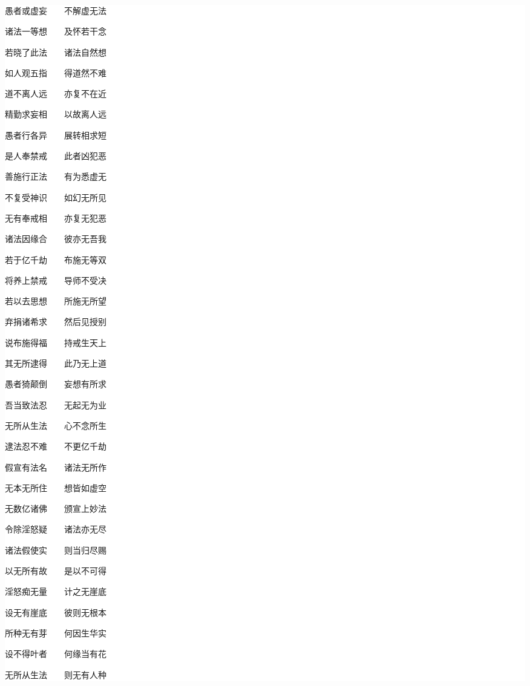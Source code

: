 愚者或虚妄　　不解虚无法  

诸法一等想　　及怀若干念  

若晓了此法　　诸法自然想  

如人观五指　　得道然不难  

道不离人远　　亦复不在近  

精勤求妄相　　以故离人远  

愚者行各异　　展转相求短  

是人奉禁戒　　此者凶犯恶  

善施行正法　　有为悉虚无  

不复受神识　　如幻无所见  

无有奉戒相　　亦复无犯恶  

诸法因缘合　　彼亦无吾我  

若于亿千劫　　布施无等双  

将养上禁戒　　导师不受决  

若以去思想　　所施无所望  

弃捐诸希求　　然后见授别  

说布施得福　　持戒生天上  

其无所逮得　　此乃无上道  

愚者猗颠倒　　妄想有所求  

吾当致法忍　　无起无为业  

无所从生法　　心不念所生  

逮法忍不难　　不更亿千劫  

假宣有法名　　诸法无所作  

无本无所住　　想皆如虚空  

无数亿诸佛　　颁宣上妙法  

令除淫怒疑　　诸法亦无尽  

诸法假使实　　则当归尽赐  

以无所有故　　是以不可得  

淫怒痴无量　　计之无崖底  

设无有崖底　　彼则无根本  

所种无有芽　　何因生华实  

设不得叶者　　何缘当有花  

无所从生法　　则无有人种  
